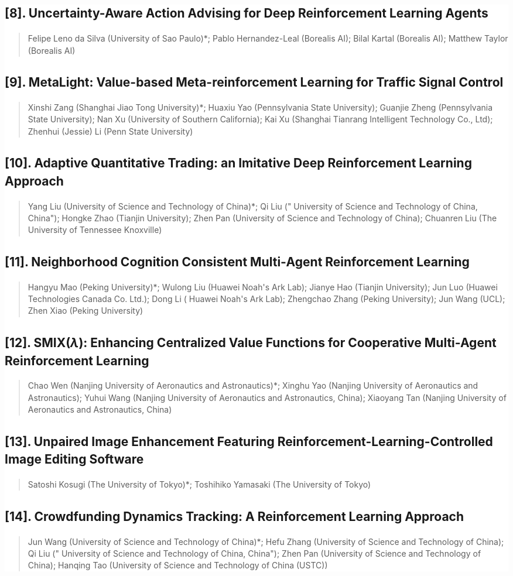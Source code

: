 ## [8]. Uncertainty-Aware Action Advising for Deep Reinforcement Learning Agents
> Felipe Leno da Silva (University of Sao Paulo)*; Pablo Hernandez-Leal (Borealis AI); Bilal Kartal (Borealis AI);
Matthew Taylor (Borealis AI)

## [9]. MetaLight: Value-based Meta-reinforcement Learning for Traffic Signal Control
> Xinshi Zang (Shanghai Jiao Tong University)*; Huaxiu Yao (Pennsylvania State University); Guanjie Zheng
(Pennsylvania State University); Nan Xu (University of Southern California); Kai Xu (Shanghai Tianrang Intelligent
Technology Co., Ltd); Zhenhui (Jessie) Li (Penn State University)

## [10]. Adaptive Quantitative Trading: an Imitative Deep Reinforcement Learning Approach
> Yang Liu (University of Science and Technology of China)*; Qi Liu (" University of Science and Technology of China,
China"); Hongke Zhao (Tianjin University); Zhen Pan (University of Science and Technology of China); Chuanren Liu
(The University of Tennessee Knoxville)

## [11]. Neighborhood Cognition Consistent Multi‐Agent Reinforcement Learning
> Hangyu Mao (Peking University)*; Wulong Liu (Huawei Noah's Ark Lab); Jianye Hao (Tianjin University); Jun Luo
(Huawei Technologies Canada Co. Ltd.); Dong Li ( Huawei Noah's Ark Lab); Zhengchao Zhang (Peking University);
Jun Wang (UCL); Zhen Xiao (Peking University)

## [12]. SMIX($\lambda$): Enhancing Centralized Value Functions for Cooperative Multi-Agent Reinforcement Learning
> Chao Wen (Nanjing University of Aeronautics and Astronautics)*; Xinghu Yao (Nanjing University of Aeronautics
and Astronautics); Yuhui Wang (Nanjing University of Aeronautics and Astronautics, China); Xiaoyang Tan (Nanjing
University of Aeronautics and Astronautics, China)

## [13]. Unpaired Image Enhancement Featuring Reinforcement-­Learning-Controlled Image Editing Software
> Satoshi Kosugi (The University of Tokyo)*; Toshihiko Yamasaki (The University of Tokyo)

## [14]. Crowdfunding Dynamics Tracking: A Reinforcement Learning Approach
> Jun Wang (University of Science and Technology of China)*; Hefu Zhang (University of Science and Technology of
China); Qi Liu (" University of Science and Technology of China, China"); Zhen Pan (University of Science and
Technology of China); Hanqing Tao (University of Science and Technology of China (USTC))

